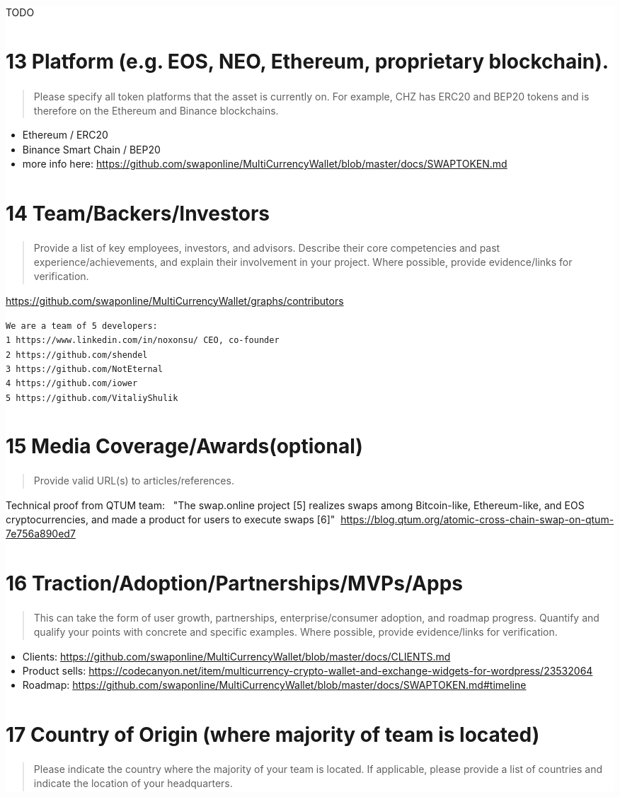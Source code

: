 TODO 

# 13 Platform (e.g. EOS, NEO, Ethereum, proprietary blockchain).
> Please specify all token platforms that the asset is currently on. For example, CHZ has ERC20 and BEP20 tokens and is therefore on the Ethereum and Binance blockchains.

- Ethereum / ERC20
- Binance Smart Chain / BEP20
- more info here: https://github.com/swaponline/MultiCurrencyWallet/blob/master/docs/SWAPTOKEN.md

# 14 Team/Backers/Investors
> Provide a list of key employees, investors, and advisors. Describe their core competencies and past experience/achievements, and explain their involvement in your project. Where possible, provide evidence/links for verification.

https://github.com/swaponline/MultiCurrencyWallet/graphs/contributors

```
We are a team of 5 developers: 
1 https://www.linkedin.com/in/noxonsu/ CEO, co-founder 
2 https://github.com/shendel
3 https://github.com/NotEternal
4 https://github.com/iower
5 https://github.com/VitaliyShulik
```

# 15 Media Coverage/Awards(optional)
> Provide valid URL(s) to articles/references.

Technical proof from QTUM team:   "The swap.online project [5] realizes swaps among Bitcoin-like, Ethereum-like, and EOS cryptocurrencies, and made a product for users to execute swaps [6]"  https://blog.qtum.org/atomic-cross-chain-swap-on-qtum-7e756a890ed7


# 16 Traction/Adoption/Partnerships/MVPs/Apps
> This can take the form of user growth, partnerships, enterprise/consumer adoption, and roadmap progress. Quantify and qualify your points with concrete and specific examples. Where possible, provide evidence/links for verification.

- Clients: https://github.com/swaponline/MultiCurrencyWallet/blob/master/docs/CLIENTS.md
- Product sells: https://codecanyon.net/item/multicurrency-crypto-wallet-and-exchange-widgets-for-wordpress/23532064
- Roadmap: https://github.com/swaponline/MultiCurrencyWallet/blob/master/docs/SWAPTOKEN.md#timeline

# 17 Country of Origin (where majority of team is located)
> Please indicate the country where the majority of your team is located. If applicable, please provide a list of countries and indicate the location of your headquarters.

